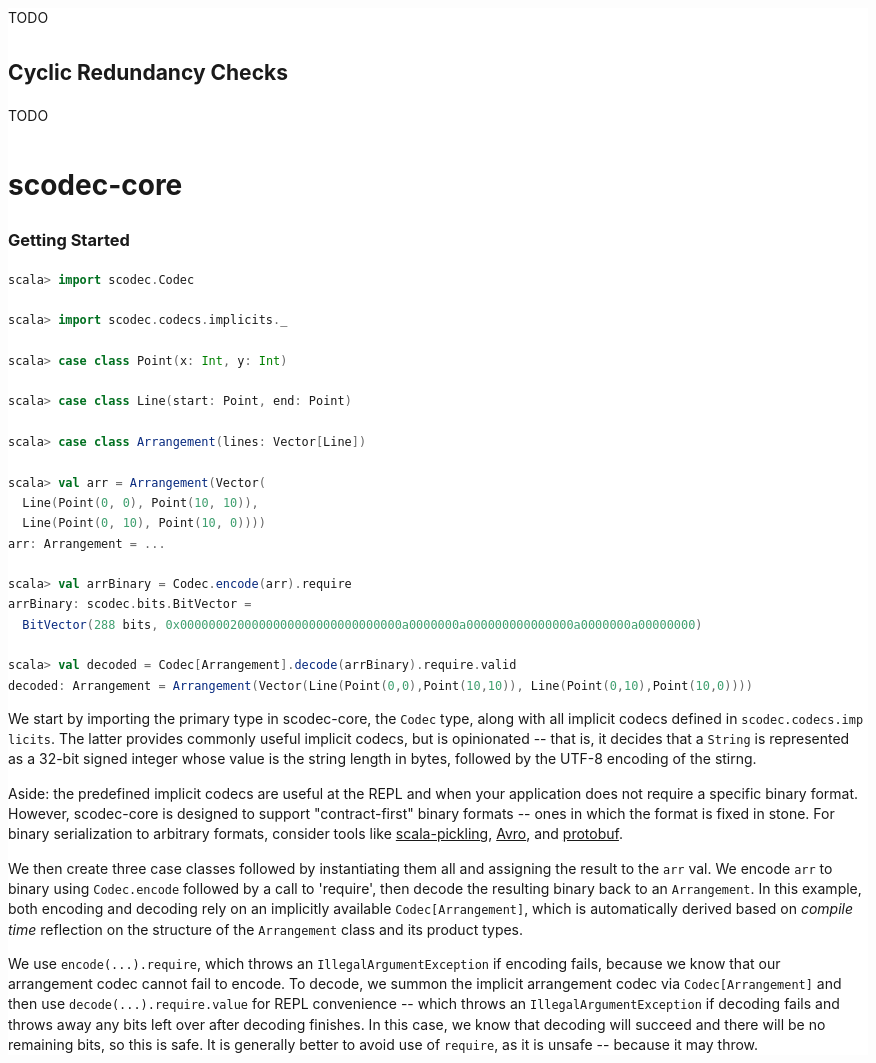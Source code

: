 TODO

Cyclic Redundancy Checks
------------------------

TODO

scodec-core
===========

### Getting Started

```scala
scala> import scodec.Codec

scala> import scodec.codecs.implicits._

scala> case class Point(x: Int, y: Int)

scala> case class Line(start: Point, end: Point)

scala> case class Arrangement(lines: Vector[Line])

scala> val arr = Arrangement(Vector(
  Line(Point(0, 0), Point(10, 10)),
  Line(Point(0, 10), Point(10, 0))))
arr: Arrangement = ...

scala> val arrBinary = Codec.encode(arr).require
arrBinary: scodec.bits.BitVector =
  BitVector(288 bits, 0x0000000200000000000000000000000a0000000a000000000000000a0000000a00000000)

scala> val decoded = Codec[Arrangement].decode(arrBinary).require.valid
decoded: Arrangement = Arrangement(Vector(Line(Point(0,0),Point(10,10)), Line(Point(0,10),Point(10,0))))
```

We start by importing the primary type in scodec-core, the `Codec` type, along with all implicit codecs defined in `scodec.codecs.implicits`. The latter provides commonly useful implicit codecs, but is opinionated -- that is, it decides that a `String` is represented as a 32-bit signed integer whose value is the string length in bytes, followed by the UTF-8 encoding of the stirng.

Aside: the predefined implicit codecs are useful at the REPL and when your application does not require a specific binary format. However, scodec-core is designed to support "contract-first" binary formats -- ones in which the format is fixed in stone. For binary serialization to arbitrary formats, consider tools like [scala-pickling](https://github.com/scala/pickling), [Avro](http://avro.apache.org), and [protobuf](https://code.google.com/p/protobuf/).

We then create three case classes followed by instantiating them all and assigning the result to the `arr` val. We encode `arr` to binary using `Codec.encode` followed by a call to 'require', then decode the resulting binary back to an `Arrangement`. In this example, both encoding and decoding rely on an implicitly available `Codec[Arrangement]`, which is automatically derived based on *compile time* reflection on the structure of the `Arrangement` class and its product types.

We use `encode(...).require`, which throws an `IllegalArgumentException` if encoding fails, because we know that our arrangement codec cannot fail to encode. To decode, we summon the implicit arrangement codec via `Codec[Arrangement]` and then use `decode(...).require.value` for REPL convenience -- which throws an `IllegalArgumentException` if decoding fails and throws away any bits left over after decoding finishes. In this case, we know that decoding will succeed and there will be no remaining bits, so this is safe. It is generally better to avoid use of `require`, as it is unsafe -- because it may throw.
